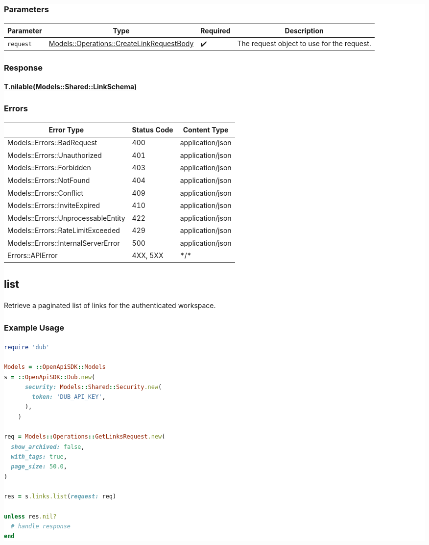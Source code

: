 ### Parameters

| Parameter                                                                                     | Type                                                                                          | Required                                                                                      | Description                                                                                   |
| --------------------------------------------------------------------------------------------- | --------------------------------------------------------------------------------------------- | --------------------------------------------------------------------------------------------- | --------------------------------------------------------------------------------------------- |
| `request`                                                                                     | [Models::Operations::CreateLinkRequestBody](../../models/operations/createlinkrequestbody.md) | :heavy_check_mark:                                                                            | The request object to use for the request.                                                    |

### Response

**[T.nilable(Models::Shared::LinkSchema)](../../models/operations/linkschema.md)**

### Errors

| Error Type                          | Status Code                         | Content Type                        |
| ----------------------------------- | ----------------------------------- | ----------------------------------- |
| Models::Errors::BadRequest          | 400                                 | application/json                    |
| Models::Errors::Unauthorized        | 401                                 | application/json                    |
| Models::Errors::Forbidden           | 403                                 | application/json                    |
| Models::Errors::NotFound            | 404                                 | application/json                    |
| Models::Errors::Conflict            | 409                                 | application/json                    |
| Models::Errors::InviteExpired       | 410                                 | application/json                    |
| Models::Errors::UnprocessableEntity | 422                                 | application/json                    |
| Models::Errors::RateLimitExceeded   | 429                                 | application/json                    |
| Models::Errors::InternalServerError | 500                                 | application/json                    |
| Errors::APIError                    | 4XX, 5XX                            | \*/\*                               |

## list

Retrieve a paginated list of links for the authenticated workspace.

### Example Usage


```ruby
require 'dub'

Models = ::OpenApiSDK::Models
s = ::OpenApiSDK::Dub.new(
      security: Models::Shared::Security.new(
        token: 'DUB_API_KEY',
      ),
    )

req = Models::Operations::GetLinksRequest.new(
  show_archived: false,
  with_tags: true,
  page_size: 50.0,
)

res = s.links.list(request: req)

unless res.nil?
  # handle response
end

```

